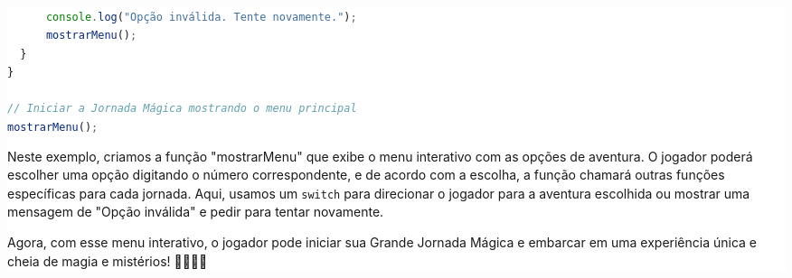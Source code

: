```typescript
      console.log("Opção inválida. Tente novamente.");
      mostrarMenu();
  }
}

// Iniciar a Jornada Mágica mostrando o menu principal
mostrarMenu();
```

Neste exemplo, criamos a função "mostrarMenu" que exibe o menu interativo com as opções de aventura. O jogador poderá escolher uma opção digitando o número correspondente, e de acordo com a escolha, a função chamará outras funções específicas para cada jornada. Aqui, usamos um `switch` para direcionar o jogador para a aventura escolhida ou mostrar uma mensagem de "Opção inválida" e pedir para tentar novamente.

Agora, com esse menu interativo, o jogador pode iniciar sua Grande Jornada Mágica e embarcar em uma experiência única e cheia de magia e mistérios! 🌌🧙‍♂️✨
